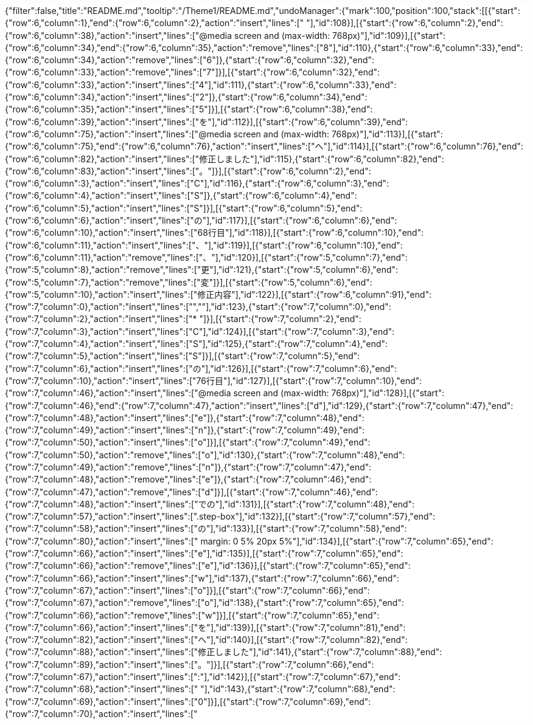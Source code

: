 {"filter":false,"title":"README.md","tooltip":"/Theme1/README.md","undoManager":{"mark":100,"position":100,"stack":[[{"start":{"row":6,"column":1},"end":{"row":6,"column":2},"action":"insert","lines":[" "],"id":108}],[{"start":{"row":6,"column":2},"end":{"row":6,"column":38},"action":"insert","lines":["@media screen and (max-width: 768px)"],"id":109}],[{"start":{"row":6,"column":34},"end":{"row":6,"column":35},"action":"remove","lines":["8"],"id":110},{"start":{"row":6,"column":33},"end":{"row":6,"column":34},"action":"remove","lines":["6"]},{"start":{"row":6,"column":32},"end":{"row":6,"column":33},"action":"remove","lines":["7"]}],[{"start":{"row":6,"column":32},"end":{"row":6,"column":33},"action":"insert","lines":["4"],"id":111},{"start":{"row":6,"column":33},"end":{"row":6,"column":34},"action":"insert","lines":["2"]},{"start":{"row":6,"column":34},"end":{"row":6,"column":35},"action":"insert","lines":["5"]}],[{"start":{"row":6,"column":38},"end":{"row":6,"column":39},"action":"insert","lines":["を"],"id":112}],[{"start":{"row":6,"column":39},"end":{"row":6,"column":75},"action":"insert","lines":["@media screen and (max-width: 768px)"],"id":113}],[{"start":{"row":6,"column":75},"end":{"row":6,"column":76},"action":"insert","lines":["へ"],"id":114}],[{"start":{"row":6,"column":76},"end":{"row":6,"column":82},"action":"insert","lines":["修正しました"],"id":115},{"start":{"row":6,"column":82},"end":{"row":6,"column":83},"action":"insert","lines":["。"]}],[{"start":{"row":6,"column":2},"end":{"row":6,"column":3},"action":"insert","lines":["C"],"id":116},{"start":{"row":6,"column":3},"end":{"row":6,"column":4},"action":"insert","lines":["S"]},{"start":{"row":6,"column":4},"end":{"row":6,"column":5},"action":"insert","lines":["S"]}],[{"start":{"row":6,"column":5},"end":{"row":6,"column":6},"action":"insert","lines":["の"],"id":117}],[{"start":{"row":6,"column":6},"end":{"row":6,"column":10},"action":"insert","lines":["68行目"],"id":118}],[{"start":{"row":6,"column":10},"end":{"row":6,"column":11},"action":"insert","lines":["、"],"id":119}],[{"start":{"row":6,"column":10},"end":{"row":6,"column":11},"action":"remove","lines":["、"],"id":120}],[{"start":{"row":5,"column":7},"end":{"row":5,"column":8},"action":"remove","lines":["更"],"id":121},{"start":{"row":5,"column":6},"end":{"row":5,"column":7},"action":"remove","lines":["変"]}],[{"start":{"row":5,"column":6},"end":{"row":5,"column":10},"action":"insert","lines":["修正内容"],"id":122}],[{"start":{"row":6,"column":91},"end":{"row":7,"column":0},"action":"insert","lines":["",""],"id":123},{"start":{"row":7,"column":0},"end":{"row":7,"column":2},"action":"insert","lines":["* "]}],[{"start":{"row":7,"column":2},"end":{"row":7,"column":3},"action":"insert","lines":["C"],"id":124}],[{"start":{"row":7,"column":3},"end":{"row":7,"column":4},"action":"insert","lines":["S"],"id":125},{"start":{"row":7,"column":4},"end":{"row":7,"column":5},"action":"insert","lines":["S"]}],[{"start":{"row":7,"column":5},"end":{"row":7,"column":6},"action":"insert","lines":["の"],"id":126}],[{"start":{"row":7,"column":6},"end":{"row":7,"column":10},"action":"insert","lines":["76行目"],"id":127}],[{"start":{"row":7,"column":10},"end":{"row":7,"column":46},"action":"insert","lines":["@media screen and (max-width: 768px)"],"id":128}],[{"start":{"row":7,"column":46},"end":{"row":7,"column":47},"action":"insert","lines":["d"],"id":129},{"start":{"row":7,"column":47},"end":{"row":7,"column":48},"action":"insert","lines":["e"]},{"start":{"row":7,"column":48},"end":{"row":7,"column":49},"action":"insert","lines":["n"]},{"start":{"row":7,"column":49},"end":{"row":7,"column":50},"action":"insert","lines":["o"]}],[{"start":{"row":7,"column":49},"end":{"row":7,"column":50},"action":"remove","lines":["o"],"id":130},{"start":{"row":7,"column":48},"end":{"row":7,"column":49},"action":"remove","lines":["n"]},{"start":{"row":7,"column":47},"end":{"row":7,"column":48},"action":"remove","lines":["e"]},{"start":{"row":7,"column":46},"end":{"row":7,"column":47},"action":"remove","lines":["d"]}],[{"start":{"row":7,"column":46},"end":{"row":7,"column":48},"action":"insert","lines":["での"],"id":131}],[{"start":{"row":7,"column":48},"end":{"row":7,"column":57},"action":"insert","lines":[".step-box"],"id":132}],[{"start":{"row":7,"column":57},"end":{"row":7,"column":58},"action":"insert","lines":["の"],"id":133}],[{"start":{"row":7,"column":58},"end":{"row":7,"column":80},"action":"insert","lines":[" margin: 0  5% 20px 5%"],"id":134}],[{"start":{"row":7,"column":65},"end":{"row":7,"column":66},"action":"insert","lines":["e"],"id":135}],[{"start":{"row":7,"column":65},"end":{"row":7,"column":66},"action":"remove","lines":["e"],"id":136}],[{"start":{"row":7,"column":65},"end":{"row":7,"column":66},"action":"insert","lines":["w"],"id":137},{"start":{"row":7,"column":66},"end":{"row":7,"column":67},"action":"insert","lines":["o"]}],[{"start":{"row":7,"column":66},"end":{"row":7,"column":67},"action":"remove","lines":["o"],"id":138},{"start":{"row":7,"column":65},"end":{"row":7,"column":66},"action":"remove","lines":["w"]}],[{"start":{"row":7,"column":65},"end":{"row":7,"column":66},"action":"insert","lines":["を"],"id":139}],[{"start":{"row":7,"column":81},"end":{"row":7,"column":82},"action":"insert","lines":["へ"],"id":140}],[{"start":{"row":7,"column":82},"end":{"row":7,"column":88},"action":"insert","lines":["修正しました"],"id":141},{"start":{"row":7,"column":88},"end":{"row":7,"column":89},"action":"insert","lines":["。"]}],[{"start":{"row":7,"column":66},"end":{"row":7,"column":67},"action":"insert","lines":[":"],"id":142}],[{"start":{"row":7,"column":67},"end":{"row":7,"column":68},"action":"insert","lines":[" "],"id":143},{"start":{"row":7,"column":68},"end":{"row":7,"column":69},"action":"insert","lines":["0"]}],[{"start":{"row":7,"column":69},"end":{"row":7,"column":70},"action":"insert","lines":["